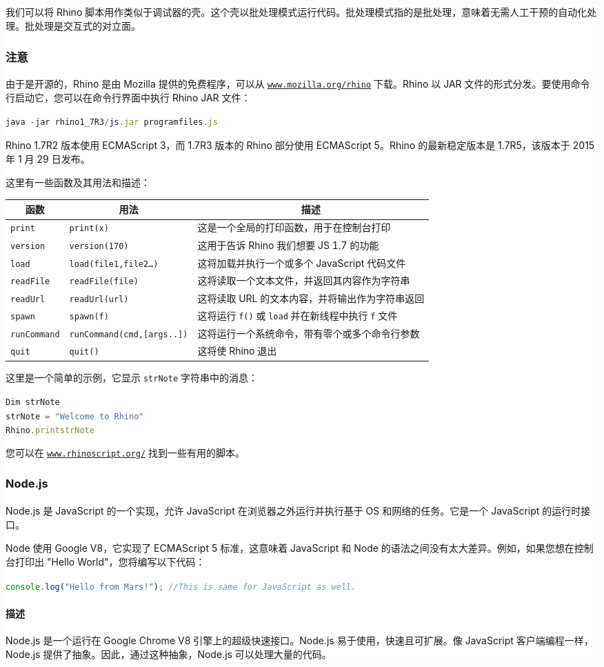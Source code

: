 我们可以将 Rhino 脚本用作类似于调试器的壳。这个壳以批处理模式运行代码。批处理模式指的是批处理，意味着无需人工干预的自动化处理。批处理是交互式的对立面。

### 注意

由于是开源的，Rhino 是由 Mozilla 提供的免费程序，可以从 [`www.mozilla.org/rhino`](http://www.mozilla.org/rhino) 下载。Rhino 以 JAR 文件的形式分发。要使用命令行启动它，您可以在命令行界面中执行 Rhino JAR 文件：

```js
java -jar rhino1_7R3/js.jar programfiles.js

```

Rhino 1.7R2 版本使用 ECMAScript 3，而 1.7R3 版本的 Rhino 部分使用 ECMAScript 5。Rhino 的最新稳定版本是 1.7R5，该版本于 2015 年 1 月 29 日发布。

这里有一些函数及其用法和描述：

| 函数 | 用法 | 描述 |
| --- | --- | --- |
| `print` | `print(x)` | 这是一个全局的打印函数，用于在控制台打印 |
| `version` | `version(170)` | 这用于告诉 Rhino 我们想要 JS 1.7 的功能 |
| `load` | `load(file1,file2…)` | 这将加载并执行一个或多个 JavaScript 代码文件 |
| `readFile` | `readFile(file)` | 这将读取一个文本文件，并返回其内容作为字符串 |
| `readUrl` | `readUrl(url)` | 这将读取 URL 的文本内容，并将输出作为字符串返回 |
| `spawn` | `spawn(f)` | 这将运行 `f()` 或 `load` 并在新线程中执行 `f` 文件 |
| `runCommand` | `runCommand(cmd,[args..])` | 这将运行一个系统命令，带有零个或多个命令行参数 |
| `quit` | `quit()` | 这将使 Rhino 退出 |

这里是一个简单的示例，它显示 `strNote` 字符串中的消息：

```js
Dim strNote
strNote = "Welcome to Rhino"
Rhino.printstrNote
```

您可以在 [`www.rhinoscript.org/`](http://www.rhinoscript.org/) 找到一些有用的脚本。

### Node.js

Node.js 是 JavaScript 的一个实现，允许 JavaScript 在浏览器之外运行并执行基于 OS 和网络的任务。它是一个 JavaScript 的运行时接口。

Node 使用 Google V8，它实现了 ECMAScript 5 标准，这意味着 JavaScript 和 Node 的语法之间没有太大差异。例如，如果您想在控制台打印出 "Hello World"，您将编写以下代码：

```js
console.log("Hello from Mars!"); //This is same for JavaScript as well.
```

#### 描述

Node.js 是一个运行在 Google Chrome V8 引擎上的超级快速接口。Node.js 易于使用，快速且可扩展。像 JavaScript 客户端编程一样，Node.js 提供了抽象。因此，通过这种抽象，Node.js 可以处理大量的代码。
